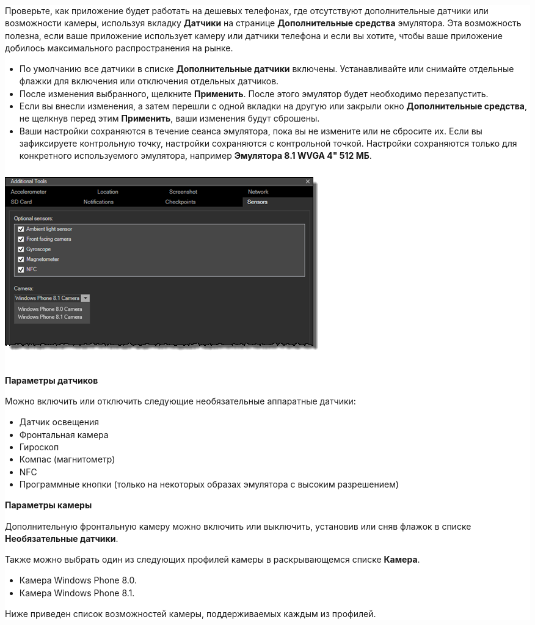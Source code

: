Проверьте, как приложение будет работать на дешевых телефонах, где отсутствуют дополнительные датчики или возможности камеры, используя вкладку **Датчики** на странице **Дополнительные средства** эмулятора. Эта возможность полезна, если ваше приложение использует камеру или датчики телефона и если вы хотите, чтобы ваше приложение добилось максимального распространения на рынке.

-   По умолчанию все датчики в списке **Дополнительные датчики** включены. Устанавливайте или снимайте отдельные флажки для включения или отключения отдельных датчиков.
-   После изменения выбранного, щелкните **Применить**. После этого эмулятор будет необходимо перезапустить.
-   Если вы внесли изменения, а затем перешли с одной вкладки на другую или закрыли окно **Дополнительные средства**, не щелкнув перед этим **Применить**, ваши изменения будут сброшены.
-   Ваши настройки сохраняются в течение сеанса эмулятора, пока вы не измените или не сбросите их. Если вы зафиксируете контрольную точку, настройки сохраняются с контрольной точкой. Настройки сохраняются только для конкретного используемого эмулятора, например **Эмулятора 8.1 WVGA 4" 512 МБ**.

![Страница датчиков в дополнительных средствах для эмулятора](images/em-sensors.png)

**Параметры датчиков**

Можно включить или отключить следующие необязательные аппаратные датчики:

-   Датчик освещения
-   Фронтальная камера
-   Гироскоп
-   Компас (магнитометр)
-   NFC
-   Программные кнопки (только на некоторых образах эмулятора с высоким разрешением)

**Параметры камеры**

Дополнительную фронтальную камеру можно включить или выключить, установив или сняв флажок в списке **Необязательные датчики**.

Также можно выбрать один из следующих профилей камеры в раскрывающемся списке **Камера**.

-   Камера Windows Phone 8.0.
-   Камера Windows Phone 8.1.

Ниже приведен список возможностей камеры, поддерживаемых каждым из профилей.
